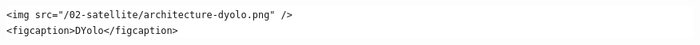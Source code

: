     <img src="/02-satellite/architecture-dyolo.png" />
    <figcaption>DYolo</figcaption>
</figure>
<figure v-click>